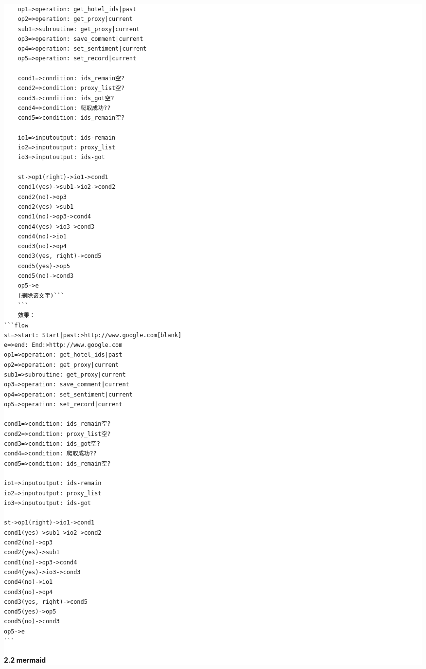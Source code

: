         op1=>operation: get_hotel_ids|past
        op2=>operation: get_proxy|current
        sub1=>subroutine: get_proxy|current
        op3=>operation: save_comment|current
        op4=>operation: set_sentiment|current
        op5=>operation: set_record|current

        cond1=>condition: ids_remain空?
        cond2=>condition: proxy_list空?
        cond3=>condition: ids_got空?
        cond4=>condition: 爬取成功??
        cond5=>condition: ids_remain空?

        io1=>inputoutput: ids-remain
        io2=>inputoutput: proxy_list
        io3=>inputoutput: ids-got

        st->op1(right)->io1->cond1
        cond1(yes)->sub1->io2->cond2
        cond2(no)->op3
        cond2(yes)->sub1
        cond1(no)->op3->cond4
        cond4(yes)->io3->cond3
        cond4(no)->io1
        cond3(no)->op4
        cond3(yes, right)->cond5
        cond5(yes)->op5
        cond5(no)->cond3
        op5->e
        (删除该文字)```
        ```
        效果：
    ```flow
    st=>start: Start|past:>http://www.google.com[blank]
    e=>end: End:>http://www.google.com
    op1=>operation: get_hotel_ids|past
    op2=>operation: get_proxy|current
    sub1=>subroutine: get_proxy|current
    op3=>operation: save_comment|current
    op4=>operation: set_sentiment|current
    op5=>operation: set_record|current

    cond1=>condition: ids_remain空?
    cond2=>condition: proxy_list空?
    cond3=>condition: ids_got空?
    cond4=>condition: 爬取成功??
    cond5=>condition: ids_remain空?

    io1=>inputoutput: ids-remain
    io2=>inputoutput: proxy_list
    io3=>inputoutput: ids-got

    st->op1(right)->io1->cond1
    cond1(yes)->sub1->io2->cond2
    cond2(no)->op3
    cond2(yes)->sub1
    cond1(no)->op3->cond4
    cond4(yes)->io3->cond3
    cond4(no)->io1
    cond3(no)->op4
    cond3(yes, right)->cond5
    cond5(yes)->op5
    cond5(no)->cond3
    op5->e
    ```
#### 2.2 mermaid